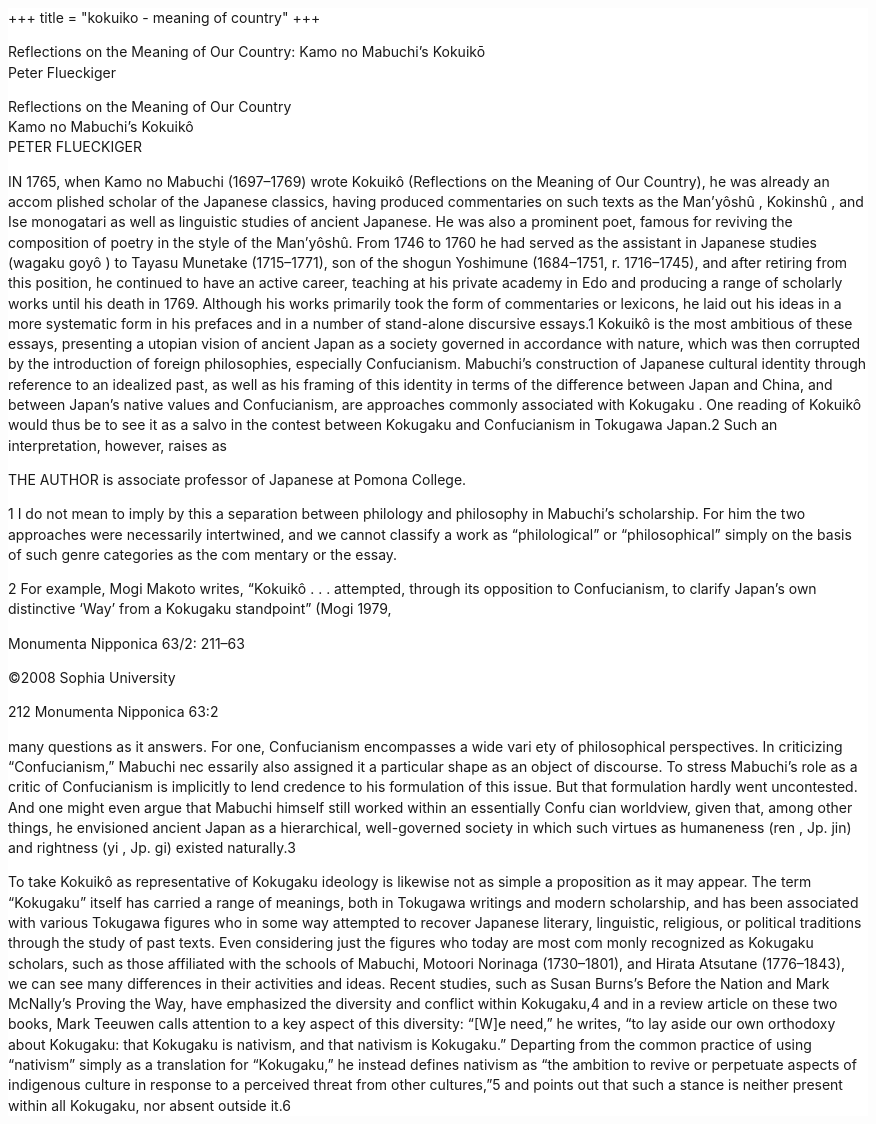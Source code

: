 +++
title = "kokuiko - meaning of country"
+++


Reflections on the Meaning of Our Country: Kamo no Mabuchi’s Kokuikō   
Peter Flueckiger 

Reflections on the Meaning  of Our Country  
Kamo no Mabuchi’s Kokuikô  
PETER FLUECKIGER  

IN 1765, when Kamo no Mabuchi (1697–1769) wrote Kokuikô (Reflections on the Meaning of Our Country), he was already an accom plished scholar of the Japanese classics, having produced commentaries on such texts as the Man’yôshû , Kokinshû , and Ise monogatari as well as linguistic studies of ancient Japanese. He was also a prominent poet, famous for reviving the composition of poetry in the style of the Man’yôshû. From 1746 to 1760 he had served as the assistant in Japanese studies (wagaku goyô ) to Tayasu Munetake (1715–1771), son of the shogun Yoshimune (1684–1751, r. 1716–1745), and after retiring from this position, he continued to have an active career, teaching at his private academy in Edo and producing a range of scholarly works until his death in 1769. Although his works primarily took the form of commentaries or lexicons, he laid out his ideas in a more systematic form in his prefaces and in a number of stand-alone discursive essays.1 Kokuikô is the most ambitious of these essays, presenting a utopian vision of ancient Japan as a society governed in accordance with nature, which was then corrupted by the introduction of foreign philosophies, especially Confucianism. Mabuchi’s construction of Japanese cultural identity through reference to an idealized past, as well as his framing of this identity in terms of the difference between Japan and China, and between Japan’s native values and Confucianism, are approaches commonly associated with Kokugaku . One reading of Kokuikô would thus be to see it as a salvo in the contest between Kokugaku and Confucianism in Tokugawa Japan.2 Such an interpretation, however, raises as 

THE AUTHOR is associate professor of Japanese at Pomona College. 

1 I do not mean to imply by this a separation between philology and philosophy in Mabuchi’s scholarship. For him the two approaches were necessarily intertwined, and we cannot classify a work as “philological” or “philosophical” simply on the basis of such genre categories as the com mentary or the essay. 

2 For example, Mogi Makoto writes, “Kokuikô . . . attempted, through its opposition to Confucianism, to clarify Japan’s own distinctive ‘Way’ from a Kokugaku standpoint” (Mogi 1979, 

Monumenta Nipponica 63/2: 211–63 

©2008 Sophia University

212 Monumenta Nipponica 63:2 

many questions as it answers. For one, Confucianism encompasses a wide vari ety of philosophical perspectives. In criticizing “Confucianism,” Mabuchi nec essarily also assigned it a particular shape as an object of discourse. To stress Mabuchi’s role as a critic of Confucianism is implicitly to lend credence to his formulation of this issue. But that formulation hardly went uncontested. And one might even argue that Mabuchi himself still worked within an essentially Confu cian worldview, given that, among other things, he envisioned ancient Japan as a hierarchical, well-governed society in which such virtues as humaneness (ren , Jp. jin) and rightness (yi , Jp. gi) existed naturally.3 

To take Kokuikô as representative of Kokugaku ideology is likewise not as simple a proposition as it may appear. The term “Kokugaku” itself has carried a range of meanings, both in Tokugawa writings and modern scholarship, and has been associated with various Tokugawa figures who in some way attempted to recover Japanese literary, linguistic, religious, or political traditions through the study of past texts. Even considering just the figures who today are most com monly recognized as Kokugaku scholars, such as those affiliated with the schools of Mabuchi, Motoori Norinaga (1730–1801), and Hirata Atsutane  (1776–1843), we can see many differences in their activities and ideas. Recent studies, such as Susan Burns’s Before the Nation and Mark McNally’s Proving the Way, have emphasized the diversity and conflict within Kokugaku,4 and in a review article on these two books, Mark Teeuwen calls attention to a key aspect of this diversity: “[W]e need,” he writes, “to lay aside our own orthodoxy about Kokugaku: that Kokugaku is nativism, and that nativism is Kokugaku.” Departing from the common practice of using “nativism” simply as a translation for “Kokugaku,” he instead defines nativism as “the ambition to revive or perpetuate aspects of indigenous culture in response to a perceived threat from other cultures,”5 and points out that such a stance is neither present within all Kokugaku, nor absent outside it.6 